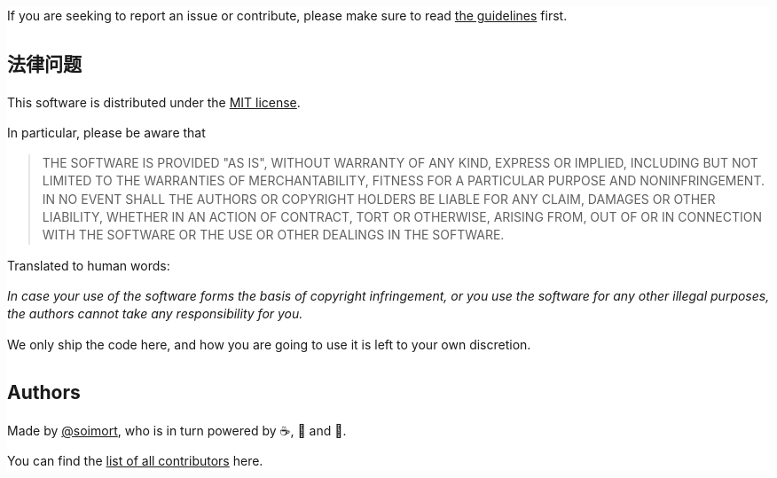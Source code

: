 If you are seeking to report an issue or contribute, please make sure to read [the guidelines](https://github.com/soimort/you-get/blob/develop/CONTRIBUTING.md) first.

## 法律问题

This software is distributed under the [MIT license](https://raw.github.com/soimort/you-get/master/LICENSE.txt).

In particular, please be aware that

> THE SOFTWARE IS PROVIDED "AS IS", WITHOUT WARRANTY OF ANY KIND, EXPRESS OR
IMPLIED, INCLUDING BUT NOT LIMITED TO THE WARRANTIES OF MERCHANTABILITY,
FITNESS FOR A PARTICULAR PURPOSE AND NONINFRINGEMENT. IN NO EVENT SHALL THE
AUTHORS OR COPYRIGHT HOLDERS BE LIABLE FOR ANY CLAIM, DAMAGES OR OTHER
LIABILITY, WHETHER IN AN ACTION OF CONTRACT, TORT OR OTHERWISE, ARISING FROM,
OUT OF OR IN CONNECTION WITH THE SOFTWARE OR THE USE OR OTHER DEALINGS IN THE
SOFTWARE.

Translated to human words:

*In case your use of the software forms the basis of copyright infringement, or you use the software for any other illegal purposes, the authors cannot take any responsibility for you.*

We only ship the code here, and how you are going to use it is left to your own discretion.

## Authors

Made by [@soimort](https://github.com/soimort), who is in turn powered by :coffee:, :beer: and :ramen:.

You can find the [list of all contributors](https://github.com/soimort/you-get/graphs/contributors) here.
